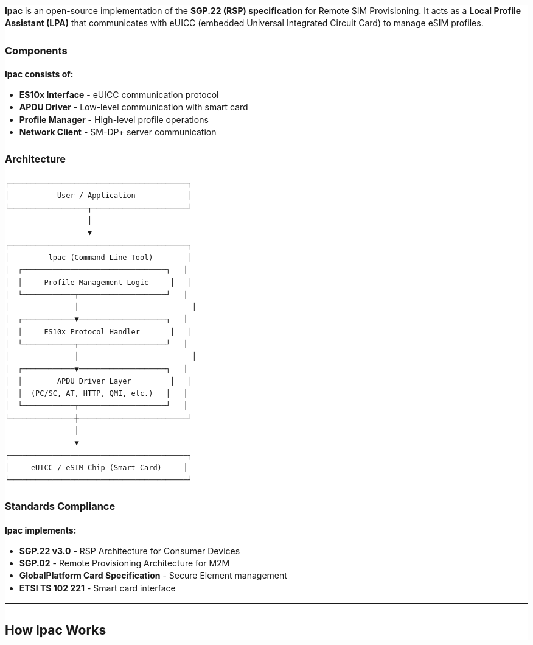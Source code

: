 **lpac** is an open-source implementation of the **SGP.22 (RSP) specification** for Remote SIM Provisioning. It acts as a **Local Profile Assistant (LPA)** that communicates with eUICC (embedded Universal Integrated Circuit Card) to manage eSIM profiles.

### Components

**lpac consists of:**
- **ES10x Interface** - eUICC communication protocol
- **APDU Driver** - Low-level communication with smart card
- **Profile Manager** - High-level profile operations
- **Network Client** - SM-DP+ server communication

### Architecture

```
┌─────────────────────────────────────────┐
│           User / Application            │
└──────────────────┬──────────────────────┘
                   │
                   ▼
┌─────────────────────────────────────────┐
│         lpac (Command Line Tool)        │
│  ┌─────────────────────────────────┐   │
│  │     Profile Management Logic     │   │
│  └────────────┬────────────────────┘   │
│               │                          │
│  ┌────────────▼────────────────────┐   │
│  │     ES10x Protocol Handler       │   │
│  └────────────┬────────────────────┘   │
│               │                          │
│  ┌────────────▼────────────────────┐   │
│  │        APDU Driver Layer         │   │
│  │  (PC/SC, AT, HTTP, QMI, etc.)   │   │
│  └────────────┬────────────────────┘   │
└───────────────┼─────────────────────────┘
                │
                ▼
┌─────────────────────────────────────────┐
│     eUICC / eSIM Chip (Smart Card)     │
└─────────────────────────────────────────┘
```

### Standards Compliance

**lpac implements:**
- **SGP.22 v3.0** - RSP Architecture for Consumer Devices
- **SGP.02** - Remote Provisioning Architecture for M2M
- **GlobalPlatform Card Specification** - Secure Element management
- **ETSI TS 102 221** - Smart card interface

---

## How lpac Works
